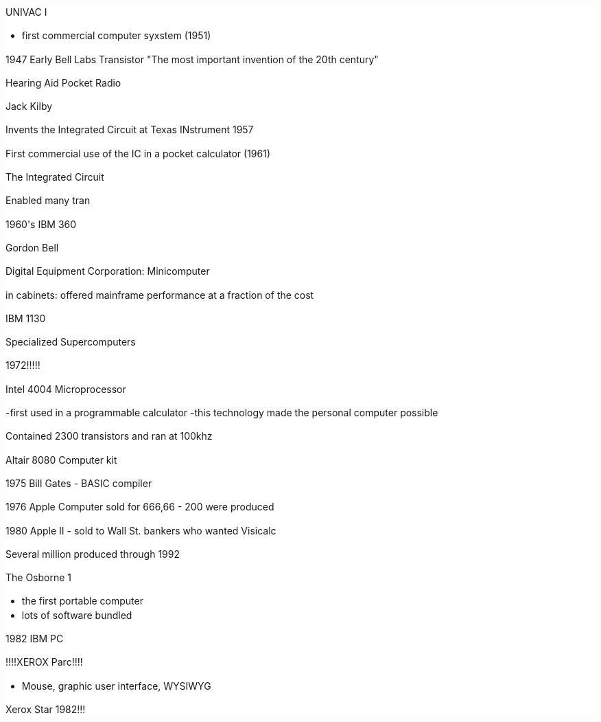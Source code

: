 UNIVAC I 
- first commercial computer syxstem (1951)

1947 Early Bell Labs Transistor
"The most important invention of the 20th century"

Hearing Aid
Pocket Radio

Jack Kilby 

Invents the Integrated Circuit at Texas INstrument 1957

First commercial use of the IC in a pocket calculator (1961)

The Integrated Circuit

Enabled many tran

1960's
IBM 360

Gordon Bell

Digital Equipment Corporation: Minicomputer

in cabinets: offered mainframe performance at a fraction of the cost 

IBM 1130

Specialized Supercomputers

1972!!!!!

Intel 4004 Microprocessor

-first used in a programmable calculator 
-this technology made the personal computer possible 

Contained 2300 transistors and ran at 100khz

Altair 8080 Computer kit

1975 Bill Gates - BASIC compiler

1976 Apple Computer sold for 666,66 - 200 were produced

1980 Apple II - sold to Wall St. bankers who wanted Visicalc

Several million produced through 1992

The Osborne 1
- the first portable computer
- lots of software bundled 

1982
IBM PC

!!!!XEROX Parc!!!!
- Mouse, graphic user interface, WYSIWYG

Xerox Star 1982!!!
